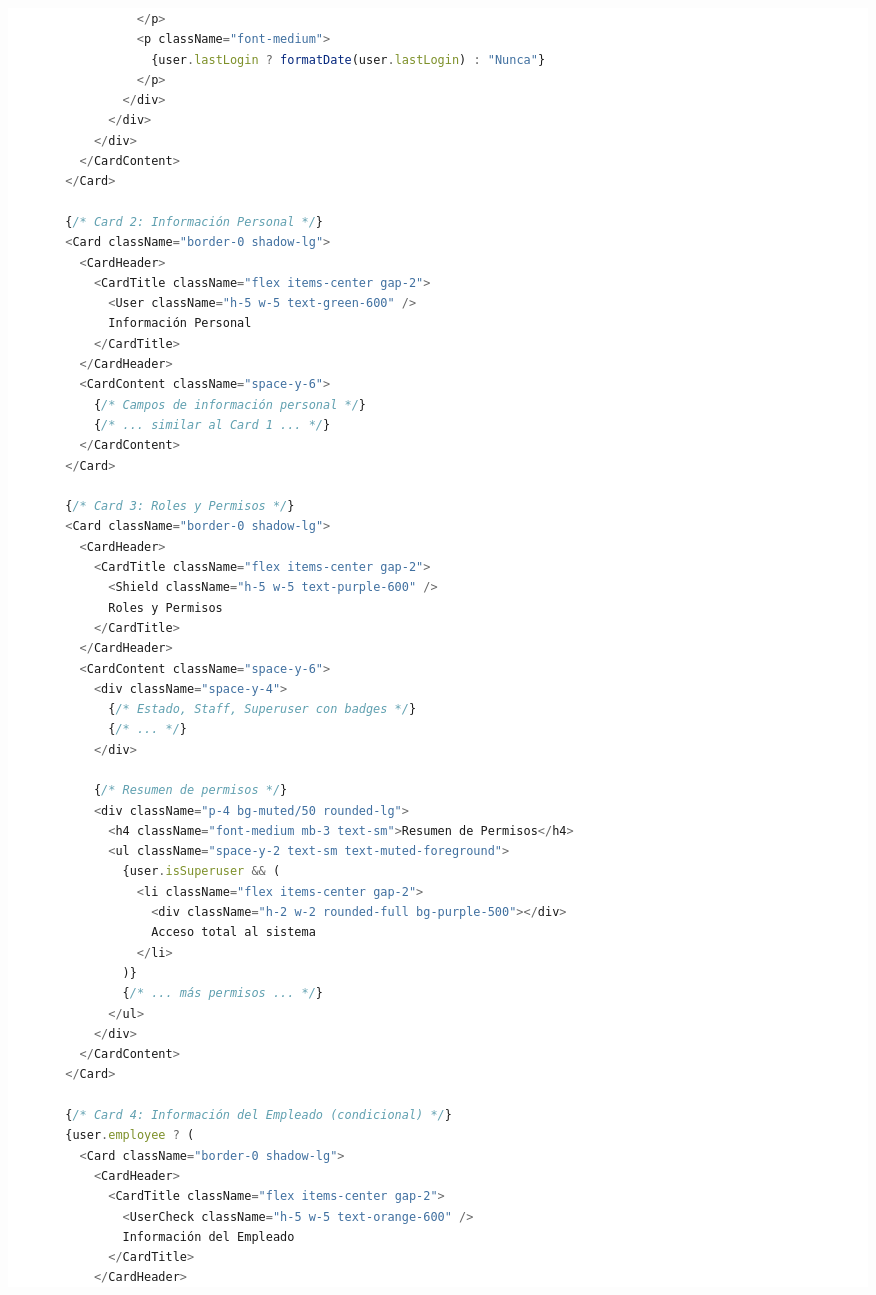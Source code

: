 ```typescript
                  </p>
                  <p className="font-medium">
                    {user.lastLogin ? formatDate(user.lastLogin) : "Nunca"}
                  </p>
                </div>
              </div>
            </div>
          </CardContent>
        </Card>

        {/* Card 2: Información Personal */}
        <Card className="border-0 shadow-lg">
          <CardHeader>
            <CardTitle className="flex items-center gap-2">
              <User className="h-5 w-5 text-green-600" />
              Información Personal
            </CardTitle>
          </CardHeader>
          <CardContent className="space-y-6">
            {/* Campos de información personal */}
            {/* ... similar al Card 1 ... */}
          </CardContent>
        </Card>

        {/* Card 3: Roles y Permisos */}
        <Card className="border-0 shadow-lg">
          <CardHeader>
            <CardTitle className="flex items-center gap-2">
              <Shield className="h-5 w-5 text-purple-600" />
              Roles y Permisos
            </CardTitle>
          </CardHeader>
          <CardContent className="space-y-6">
            <div className="space-y-4">
              {/* Estado, Staff, Superuser con badges */}
              {/* ... */}
            </div>

            {/* Resumen de permisos */}
            <div className="p-4 bg-muted/50 rounded-lg">
              <h4 className="font-medium mb-3 text-sm">Resumen de Permisos</h4>
              <ul className="space-y-2 text-sm text-muted-foreground">
                {user.isSuperuser && (
                  <li className="flex items-center gap-2">
                    <div className="h-2 w-2 rounded-full bg-purple-500"></div>
                    Acceso total al sistema
                  </li>
                )}
                {/* ... más permisos ... */}
              </ul>
            </div>
          </CardContent>
        </Card>

        {/* Card 4: Información del Empleado (condicional) */}
        {user.employee ? (
          <Card className="border-0 shadow-lg">
            <CardHeader>
              <CardTitle className="flex items-center gap-2">
                <UserCheck className="h-5 w-5 text-orange-600" />
                Información del Empleado
              </CardTitle>
            </CardHeader>
```